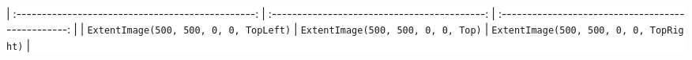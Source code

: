 | :-----------------------------------------------: | :------------------------------------------: | :------------------------------------------------: |
|      `ExtentImage(500, 500, 0, 0, TopLeft)`       |      `ExtentImage(500, 500, 0, 0, Top)`      |      `ExtentImage(500, 500, 0, 0, TopRight)`       |